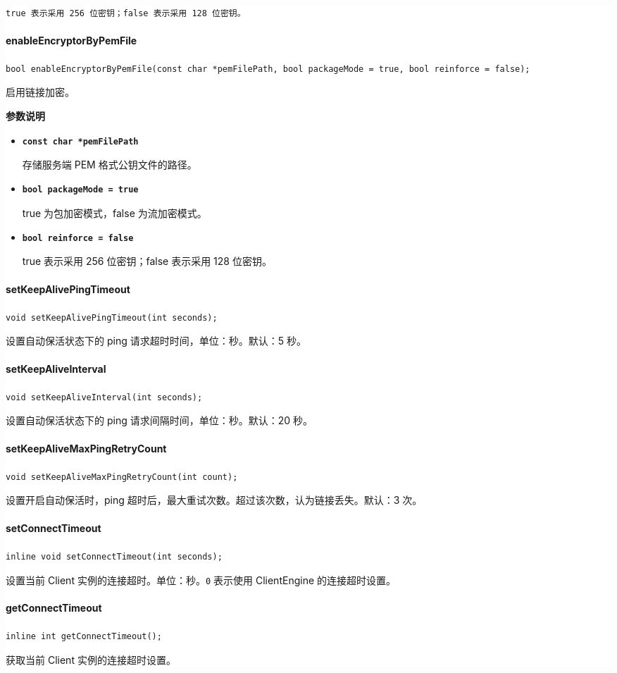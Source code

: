 	true 表示采用 256 位密钥；false 表示采用 128 位密钥。


#### enableEncryptorByPemFile

	bool enableEncryptorByPemFile(const char *pemFilePath, bool packageMode = true, bool reinforce = false);

启用链接加密。

**参数说明**

* **`const char *pemFilePath`**

	存储服务端 PEM 格式公钥文件的路径。

* **`bool packageMode = true`**

	true 为包加密模式，false 为流加密模式。

* **`bool reinforce = false`**

	true 表示采用 256 位密钥；false 表示采用 128 位密钥。

#### setKeepAlivePingTimeout

	void setKeepAlivePingTimeout(int seconds);

设置自动保活状态下的 ping 请求超时时间，单位：秒。默认：5 秒。

#### setKeepAliveInterval

	void setKeepAliveInterval(int seconds);

设置自动保活状态下的 ping 请求间隔时间，单位：秒。默认：20 秒。

#### setKeepAliveMaxPingRetryCount

	void setKeepAliveMaxPingRetryCount(int count);

设置开启自动保活时，ping 超时后，最大重试次数。超过该次数，认为链接丢失。默认：3 次。

#### setConnectTimeout

	inline void setConnectTimeout(int seconds);

设置当前 Client 实例的连接超时。单位：秒。`0` 表示使用 ClientEngine 的连接超时设置。

#### getConnectTimeout

	inline int getConnectTimeout();

获取当前 Client 实例的连接超时设置。
